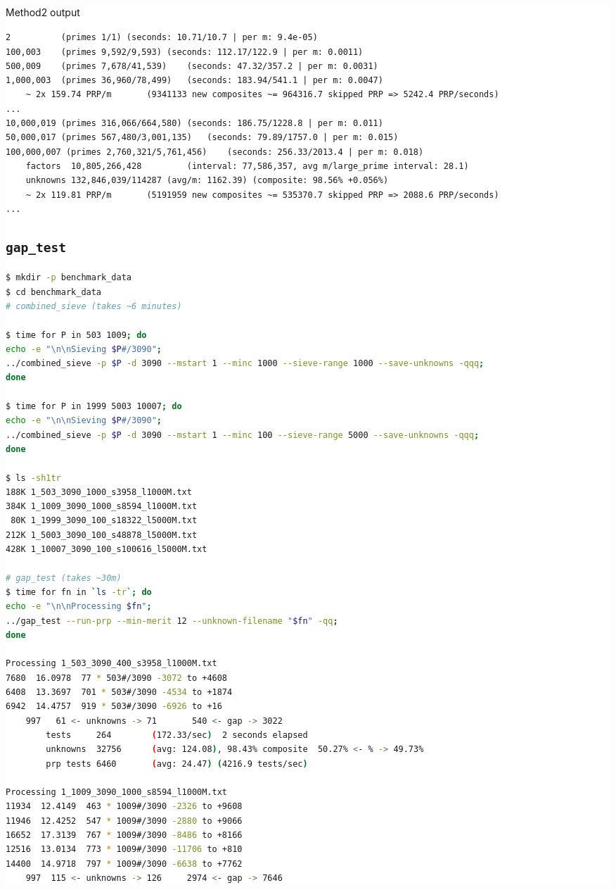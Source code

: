 Method2 output

```
2          (primes 1/1)	(seconds: 10.71/10.7 | per m: 9.4e-05)
100,003    (primes 9,592/9,593)	(seconds: 112.17/122.9 | per m: 0.0011)
500,009    (primes 7,678/41,539)	(seconds: 47.32/357.2 | per m: 0.0031)
1,000,003  (primes 36,960/78,499)	(seconds: 183.94/541.1 | per m: 0.0047)
	~ 2x 159.74 PRP/m		(9341133 new composites ~= 964316.7 skipped PRP => 5242.4 PRP/seconds)
...
10,000,019 (primes 316,066/664,580)	(seconds: 186.75/1228.8 | per m: 0.011)
50,000,017 (primes 567,480/3,001,135)	(seconds: 79.89/1757.0 | per m: 0.015)
100,000,007 (primes 2,760,321/5,761,456)	(seconds: 256.33/2013.4 | per m: 0.018)
	factors  10,805,266,428 		(interval: 77,586,357, avg m/large_prime interval: 28.1)
	unknowns 132,846,039/114287	(avg/m: 1162.39) (composite: 98.56% +0.056%)
	~ 2x 119.81 PRP/m		(5191959 new composites ~= 535370.7 skipped PRP => 2088.6 PRP/seconds)
...
```

## `gap_test`

```bash
$ mkdir -p benchmark_data
$ cd benchmark_data
# combined_sieve (takes ~6 minutes)

$ time for P in 503 1009; do
echo -e "\n\nSieving $P#/3090";
../combined_sieve -p $P -d 3090 --mstart 1 --minc 1000 --sieve-range 1000 --save-unknowns -qqq;
done

$ time for P in 1999 5003 10007; do
echo -e "\n\nSieving $P#/3090";
../combined_sieve -p $P -d 3090 --mstart 1 --minc 100 --sieve-range 5000 --save-unknowns -qqq;
done

$ ls -sh1tr
188K 1_503_3090_1000_s3958_l1000M.txt
384K 1_1009_3090_1000_s8594_l1000M.txt
 80K 1_1999_3090_100_s18322_l5000M.txt
212K 1_5003_3090_100_s48878_l5000M.txt
428K 1_10007_3090_100_s100616_l5000M.txt

# gap_test (takes ~30m)
$ time for fn in `ls -tr`; do
echo -e "\n\nProcessing $fn";
../gap_test --run-prp --min-merit 12 --unknown-filename "$fn" -qq;
done

Processing 1_503_3090_400_s3958_l1000M.txt
7680  16.0978  77 * 503#/3090 -3072 to +4608
6408  13.3697  701 * 503#/3090 -4534 to +1874
6942  14.4757  919 * 503#/3090 -6926 to +16
	997   61 <- unknowns -> 71  	 540 <- gap -> 3022
	    tests     264        (172.33/sec)  2 seconds elapsed
	    unknowns  32756      (avg: 124.08), 98.43% composite  50.27% <- % -> 49.73%
	    prp tests 6460       (avg: 24.47) (4216.9 tests/sec)

Processing 1_1009_3090_1000_s8594_l1000M.txt
11934  12.4149  463 * 1009#/3090 -2326 to +9608
11946  12.4252  547 * 1009#/3090 -2880 to +9066
16652  17.3139  767 * 1009#/3090 -8486 to +8166
12516  13.0134  773 * 1009#/3090 -11706 to +810
14400  14.9718  797 * 1009#/3090 -6638 to +7762
	997  115 <- unknowns -> 126 	2974 <- gap -> 7646
```